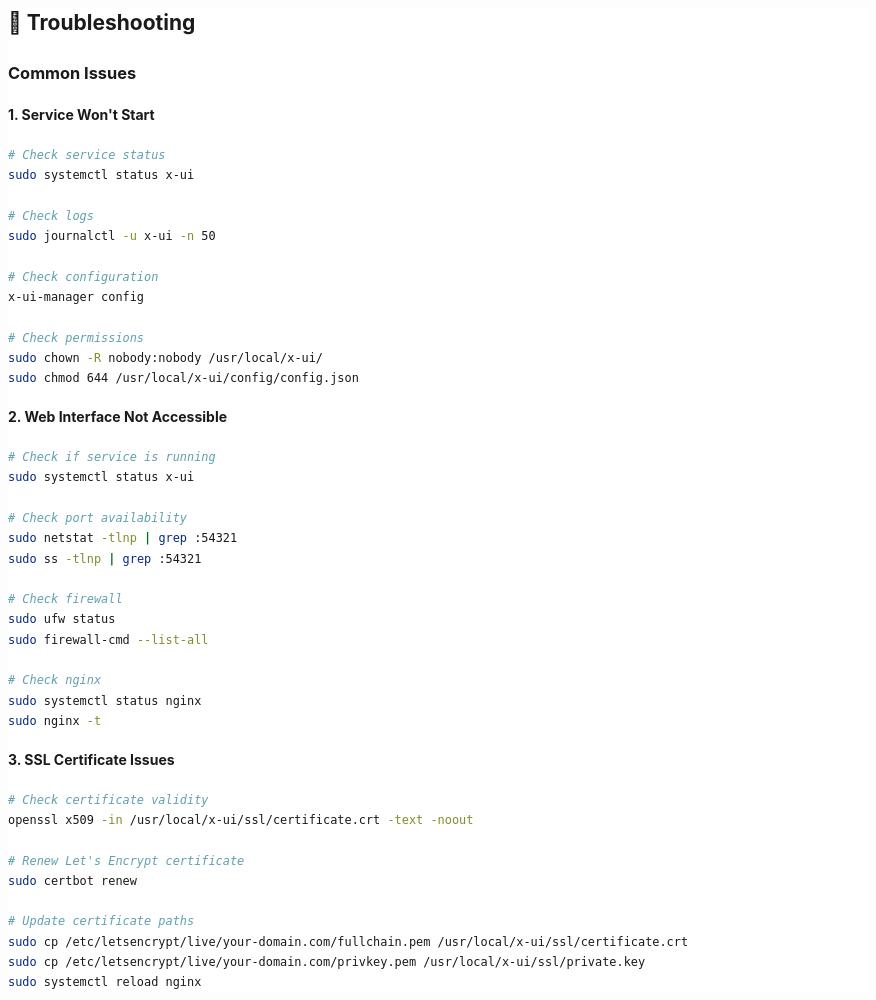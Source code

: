 ## 🔧 Troubleshooting

### Common Issues

#### 1. Service Won't Start

```bash
# Check service status
sudo systemctl status x-ui

# Check logs
sudo journalctl -u x-ui -n 50

# Check configuration
x-ui-manager config

# Check permissions
sudo chown -R nobody:nobody /usr/local/x-ui/
sudo chmod 644 /usr/local/x-ui/config/config.json
```

#### 2. Web Interface Not Accessible

```bash
# Check if service is running
sudo systemctl status x-ui

# Check port availability
sudo netstat -tlnp | grep :54321
sudo ss -tlnp | grep :54321

# Check firewall
sudo ufw status
sudo firewall-cmd --list-all

# Check nginx
sudo systemctl status nginx
sudo nginx -t
```

#### 3. SSL Certificate Issues

```bash
# Check certificate validity
openssl x509 -in /usr/local/x-ui/ssl/certificate.crt -text -noout

# Renew Let's Encrypt certificate
sudo certbot renew

# Update certificate paths
sudo cp /etc/letsencrypt/live/your-domain.com/fullchain.pem /usr/local/x-ui/ssl/certificate.crt
sudo cp /etc/letsencrypt/live/your-domain.com/privkey.pem /usr/local/x-ui/ssl/private.key
sudo systemctl reload nginx
```
